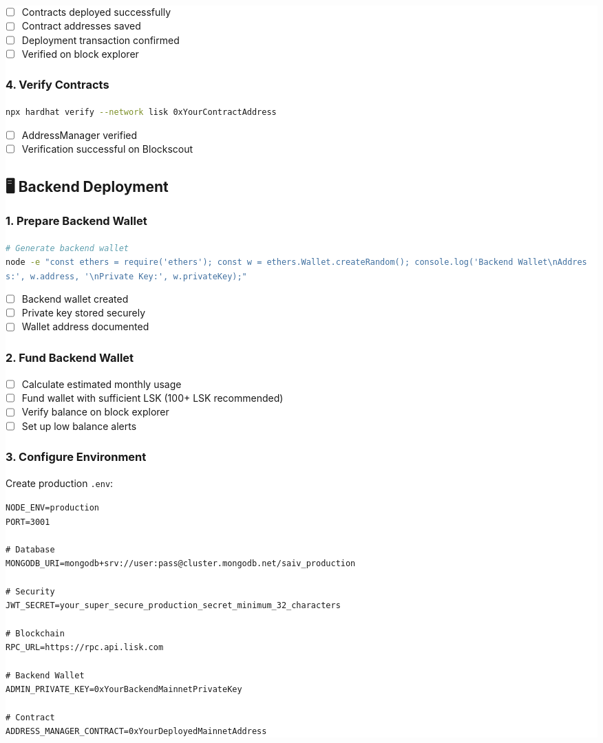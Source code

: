 - [ ] Contracts deployed successfully
- [ ] Contract addresses saved
- [ ] Deployment transaction confirmed
- [ ] Verified on block explorer

### 4. Verify Contracts
```bash
npx hardhat verify --network lisk 0xYourContractAddress
```

- [ ] AddressManager verified
- [ ] Verification successful on Blockscout

## 🖥️ Backend Deployment

### 1. Prepare Backend Wallet
```bash
# Generate backend wallet
node -e "const ethers = require('ethers'); const w = ethers.Wallet.createRandom(); console.log('Backend Wallet\nAddress:', w.address, '\nPrivate Key:', w.privateKey);"
```

- [ ] Backend wallet created
- [ ] Private key stored securely
- [ ] Wallet address documented

### 2. Fund Backend Wallet
- [ ] Calculate estimated monthly usage
- [ ] Fund wallet with sufficient LSK (100+ LSK recommended)
- [ ] Verify balance on block explorer
- [ ] Set up low balance alerts

### 3. Configure Environment
Create production `.env`:

```env
NODE_ENV=production
PORT=3001

# Database
MONGODB_URI=mongodb+srv://user:pass@cluster.mongodb.net/saiv_production

# Security
JWT_SECRET=your_super_secure_production_secret_minimum_32_characters

# Blockchain
RPC_URL=https://rpc.api.lisk.com

# Backend Wallet
ADMIN_PRIVATE_KEY=0xYourBackendMainnetPrivateKey

# Contract
ADDRESS_MANAGER_CONTRACT=0xYourDeployedMainnetAddress
```
